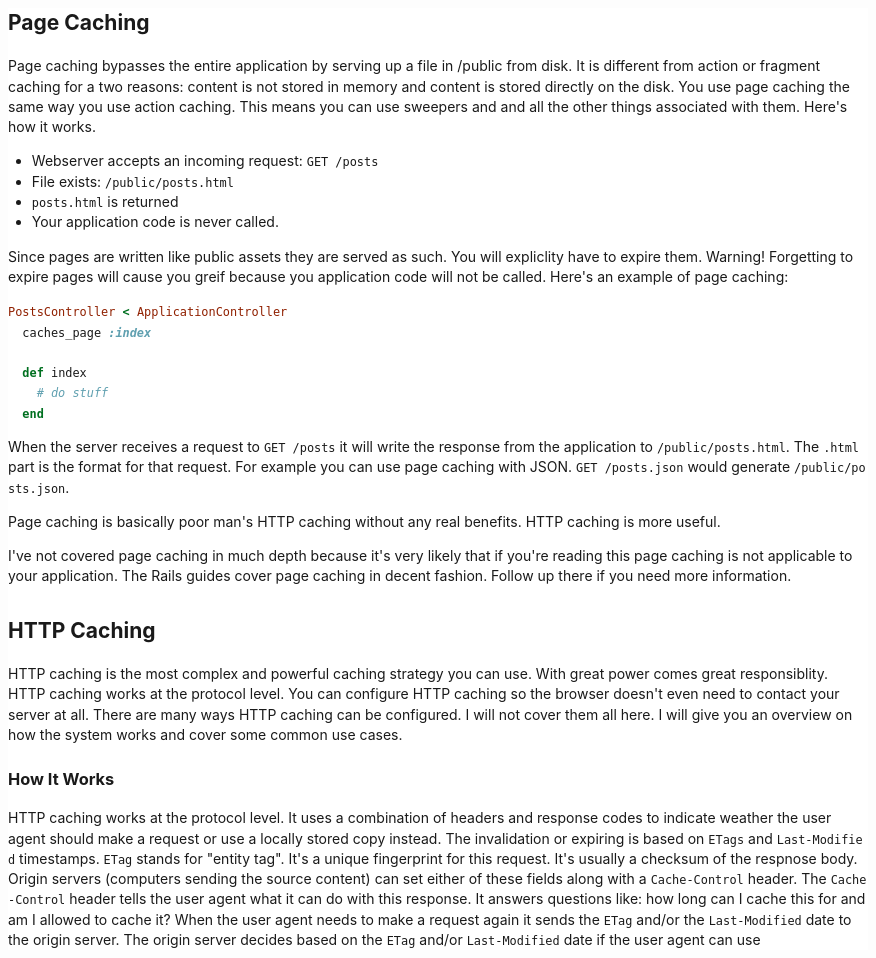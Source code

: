 ## Page Caching

Page caching bypasses the entire application by serving up a file in
/public from disk. It is different from action or fragment caching for a
two reasons: content is not stored in memory and content is stored
directly on the disk. You use page caching the same way you use action
caching. This means you can use sweepers and and all the other things
associated with them. Here's how it works.

* Webserver accepts an incoming request: `GET /posts`
* File exists: `/public/posts.html`
* `posts.html` is returned
* Your application code is never called.

Since pages are written like public assets they are served as such. You
will expliclity have to expire them. Warning! Forgetting to expire pages
will cause you greif because you application code will not be called.
Here's an example of page caching:

```ruby
PostsController < ApplicationController
  caches_page :index
  
  def index
    # do stuff
  end
```

When the server receives a request to `GET /posts` it will write the
response from the application to `/public/posts.html`. The `.html` part
is the format for that request. For example you can use page caching
with JSON. `GET /posts.json` would generate `/public/posts.json`.

Page caching is basically poor man's HTTP caching without any real
benefits. HTTP caching is more useful. 

I've not covered page caching in much depth because it's very likely
that if you're reading this page caching is not applicable to your
application. The Rails guides cover page caching in decent fashion.
Follow up there if you need more information.

## HTTP Caching

HTTP caching is the most complex and powerful caching strategy you can
use. With great power comes great responsiblity. HTTP caching works at
the protocol level. You can configure HTTP caching so the browser
doesn't even need to contact your server at all. There are many ways
HTTP caching can be configured. I will not cover them all here. I will
give you an overview on how the system works and cover some common use
cases.

### How It Works

HTTP caching works at the protocol level. It uses a combination of
headers and response codes to indicate weather the user agent should
make a request or use a locally stored copy instead. The invalidation
or expiring is based on `ETags` and `Last-Modified` timestamps. `ETag` stands
for "entity tag". It's a unique fingerprint for this request. It's usually
a checksum of the respnose body. Origin
servers (computers sending the source content) can set either of these
fields along with a `Cache-Control` header. The `Cache-Control` header tells
the user agent what it can do with this response. It answers questions
like: how long can I cache this for and am I allowed to cache it? When
the user agent needs to make a request again it sends the `ETag` and/or
the `Last-Modified` date to the origin server. The origin server decides
based on the `ETag` and/or `Last-Modified` date if the user agent can use